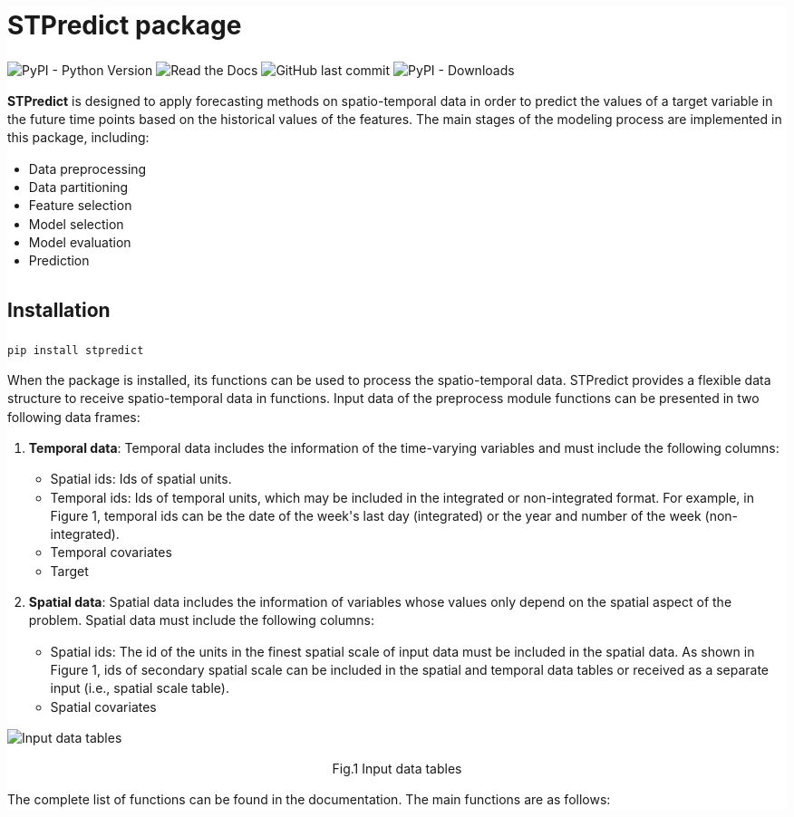 
STPredict package
=================

![PyPI - Python Version](https://img.shields.io/pypi/pyversions/stpredict?logo=python)
![Read the Docs](https://img.shields.io/readthedocs/stpredict?logo=readthedocs)
![GitHub last commit](https://img.shields.io/github/last-commit/network-and-Data-Science-IUT/stpredict?color=orange&logo=github)
![PyPI - Downloads](https://img.shields.io/pypi/dm/stpredict?color=green&logo=PYPI&logoColor=green)

**STPredict** is designed to apply forecasting methods on spatio-temporal data in order to predict the values of a target variable in the future time points based on the historical values of the features. The main stages of the modeling process are implemented in this package, including:

- Data preprocessing
- Data partitioning
- Feature selection
- Model selection
- Model evaluation
- Prediction


Installation
------------

```
pip install stpredict
```

When the package is installed, its functions can be used to process the spatio-temporal data. STPredict provides a flexible data structure to receive spatio-temporal data in functions. Input data of the preprocess module functions can be presented in two following data frames:

1. **Temporal data**: Temporal data includes the information of the time-varying variables and must include the following columns:

	- Spatial ids: Ids of spatial units.
	- Temporal ids: Ids of temporal units, which may be included in the integrated or non-integrated format. For example, in Figure 1, temporal ids can be the date of the week's last day (integrated) or the year and number of the week (non-integrated).
	- Temporal covariates
	- Target

2. **Spatial data**: Spatial data includes the information of variables whose values only depend on the spatial aspect of the problem. Spatial data must include the following columns:

	- Spatial ids: The id of the units in the finest spatial scale of input data must be included in the spatial data. As shown in Figure 1, ids of secondary spatial scale can be included in the spatial and temporal data tables or received as a separate input (i.e., spatial scale table).
	- Spatial covariates


![Input data tables](https://raw.githubusercontent.com/network-and-Data-Science-IUT/stpredict/main/docs/source/Input.svg "Input data tables")
<p align="center">Fig.1 Input data tables</p>

The complete list of functions can be found in the documentation. The main functions are as follows:
